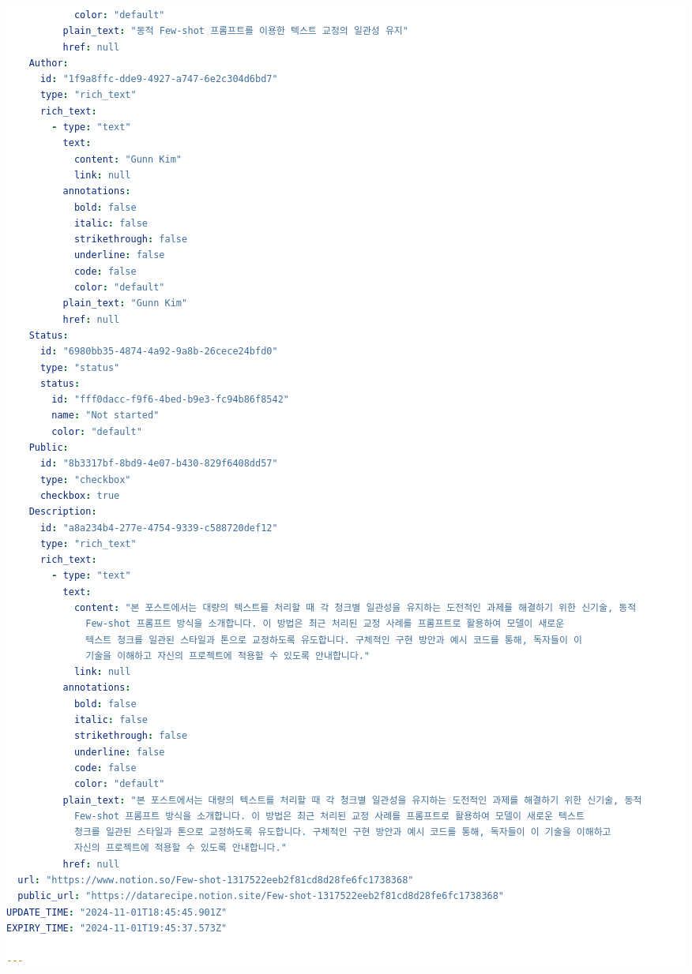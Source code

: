 ```yaml
            color: "default"
          plain_text: "동적 Few-shot 프롬프트를 이용한 텍스트 교정의 일관성 유지"
          href: null
    Author:
      id: "1f9a8ffc-dde9-4927-a747-6e2c304d6bd7"
      type: "rich_text"
      rich_text:
        - type: "text"
          text:
            content: "Gunn Kim"
            link: null
          annotations:
            bold: false
            italic: false
            strikethrough: false
            underline: false
            code: false
            color: "default"
          plain_text: "Gunn Kim"
          href: null
    Status:
      id: "6980bb35-4874-4a92-9a8b-26cece24bfd0"
      type: "status"
      status:
        id: "fff0dacc-f9f6-4bed-b9e3-fc94b86f8542"
        name: "Not started"
        color: "default"
    Public:
      id: "8b3317bf-8bd9-4e07-b430-829f6408dd57"
      type: "checkbox"
      checkbox: true
    Description:
      id: "a8a234b4-277e-4754-9339-c588720def12"
      type: "rich_text"
      rich_text:
        - type: "text"
          text:
            content: "본 포스트에서는 대량의 텍스트를 처리할 때 각 청크별 일관성을 유지하는 도전적인 과제를 해결하기 위한 신기술, 동적
              Few-shot 프롬프트 방식을 소개합니다. 이 방법은 최근 처리된 교정 사례를 프롬프트로 활용하여 모델이 새로운
              텍스트 청크를 일관된 스타일과 톤으로 교정하도록 유도합니다. 구체적인 구현 방안과 예시 코드를 통해, 독자들이 이
              기술을 이해하고 자신의 프로젝트에 적용할 수 있도록 안내합니다."
            link: null
          annotations:
            bold: false
            italic: false
            strikethrough: false
            underline: false
            code: false
            color: "default"
          plain_text: "본 포스트에서는 대량의 텍스트를 처리할 때 각 청크별 일관성을 유지하는 도전적인 과제를 해결하기 위한 신기술, 동적
            Few-shot 프롬프트 방식을 소개합니다. 이 방법은 최근 처리된 교정 사례를 프롬프트로 활용하여 모델이 새로운 텍스트
            청크를 일관된 스타일과 톤으로 교정하도록 유도합니다. 구체적인 구현 방안과 예시 코드를 통해, 독자들이 이 기술을 이해하고
            자신의 프로젝트에 적용할 수 있도록 안내합니다."
          href: null
  url: "https://www.notion.so/Few-shot-1317522eeb2f81cd8d28fe6fc1738368"
  public_url: "https://datarecipe.notion.site/Few-shot-1317522eeb2f81cd8d28fe6fc1738368"
UPDATE_TIME: "2024-11-01T18:45:45.901Z"
EXPIRY_TIME: "2024-11-01T19:45:37.573Z"

---
```
